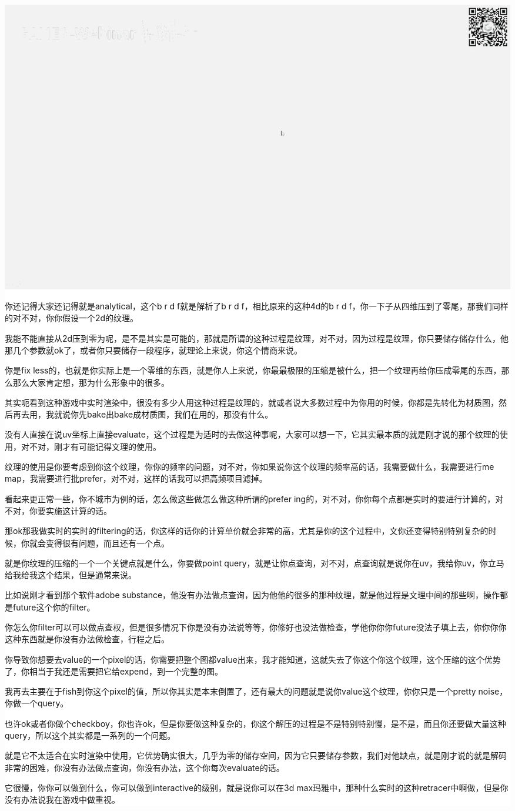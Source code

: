 ![](img/e81856b1d078956eb7454501c2c5028c_18.png)

你还记得大家还记得就是analytical，这个b r d f就是解析了b r d f，相比原来的这种4d的b r d f，你一下子从四维压到了零尾，那我们同样的对不对，你你假设一个2d的纹理。

我能不能直接从2d压到零为呢，是不是其实是可能的，那就是所谓的这种过程是纹理，对不对，因为过程是纹理，你只要储存储存什么，他那几个参数就ok了，或者你只要储存一段程序，就理论上来说，你这个情商来说。

你是fix less的，也就是你实际上是一个零维的东西，就是你人上来说，你最最极限的压缩是被什么，把一个纹理再给你压成零尾的东西，那么那么大家肯定想，那为什么形象中的很多。

其实呃看到这种游戏中实时渲染中，很没有多少人用这种过程是纹理的，就或者说大多数过程中为你用的时候，你都是先转化为材质图，然后再去用，我就说你先bake出bake成材质图，我们在用的，那没有什么。

没有人直接在说uv坐标上直接evaluate，这个过程是为适时的去做这种事呢，大家可以想一下，它其实最本质的就是刚才说的那个纹理的使用，对不对，刚才有可能记得文理的使用。

纹理的使用是你要考虑到你这个纹理，你你的频率的问题，对不对，你如果说你这个纹理的频率高的话，我需要做什么，我需要进行me map，我需要进行批prefer，对不对，这样的话我可以把高频项目滤掉。

看起来更正常一些，你不城市为例的话，怎么做这些做怎么做这种所谓的prefer ing的，对不对，你你每个点都是实时的要进行计算的，对不对，你要实施这计算的话。

那ok那我做实时的实时的filtering的话，你这样的话你的计算单价就会非常的高，尤其是你的这个过程中，文你还变得特别特别复杂的时候，你就会变得很有问题，而且还有一个点。

就是你纹理的压缩的一个一个关键点就是什么，你要做point query，就是让你点查询，对不对，点查询就是说你在uv，我给你uv，你立马给我给我这个结果，但是通常来说。

比如说刚才看到那个软件adobe substance，他没有办法做点查询，因为他他的很多的那种纹理，就是他过程是文理中间的那些啊，操作都是future这个你的filter。

你怎么你filter可以可以做点查权，但是很多情况下你是没有办法说等等，你修好也没法做检查，学他你你你future没法子填上去，你你你你这种东西就是你没有办法做检查，行程之后。

你导致你想要去value的一个pixel的话，你需要把整个图都value出来，我才能知道，这就失去了你这个你这个纹理，这个压缩的这个优势了，你相当于我还是需要把它给expend，到一个完整的图。

我再去主要在于fish到你这个pixel的值，所以你其实是本末倒置了，还有最大的问题就是说你value这个纹理，你你只是一个pretty noise，你做一个query。

也许ok或者你做个checkboy，你也许ok，但是你要做这种复杂的，你这个解压的过程是不是特别特别慢，是不是，而且你还要做大量这种query，所以这个其实都是一系列的一个问题。

就是它不太适合在实时渲染中使用，它优势确实很大，几乎为零的储存空间，因为它只要储存参数，我们对他缺点，就是刚才说的就是解码非常的困难，你没有办法做点查询，你没有办法，这个你每次evaluate的话。

它很慢，你你可以做到什么，你可以做到interactive的级别，就是说你可以在3d max玛雅中，那种什么实时的这种retracer中啊做，但是你没有办法说我在游戏中做重视。
